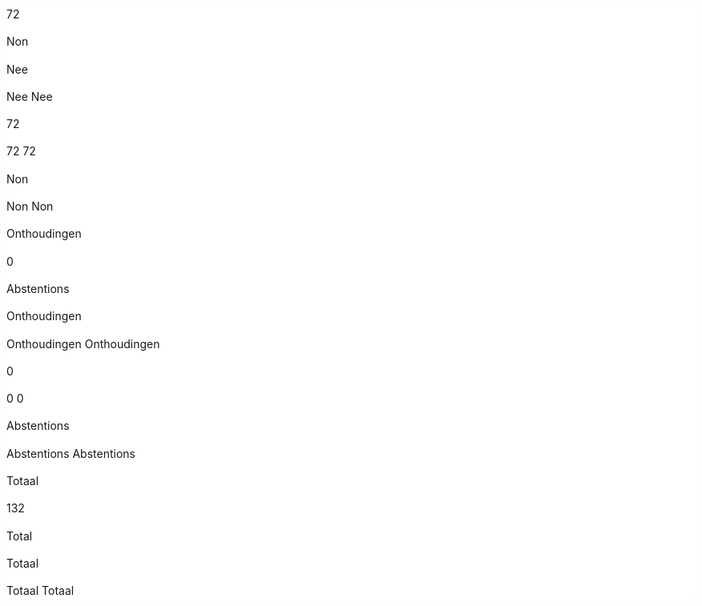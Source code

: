 
72


Non



Nee

Nee
Nee


72

72
72


Non

Non
Non



Onthoudingen


0


Abstentions



Onthoudingen

Onthoudingen
Onthoudingen


0

0
0


Abstentions

Abstentions
Abstentions



Totaal


132


Total



Totaal

Totaal
Totaal
